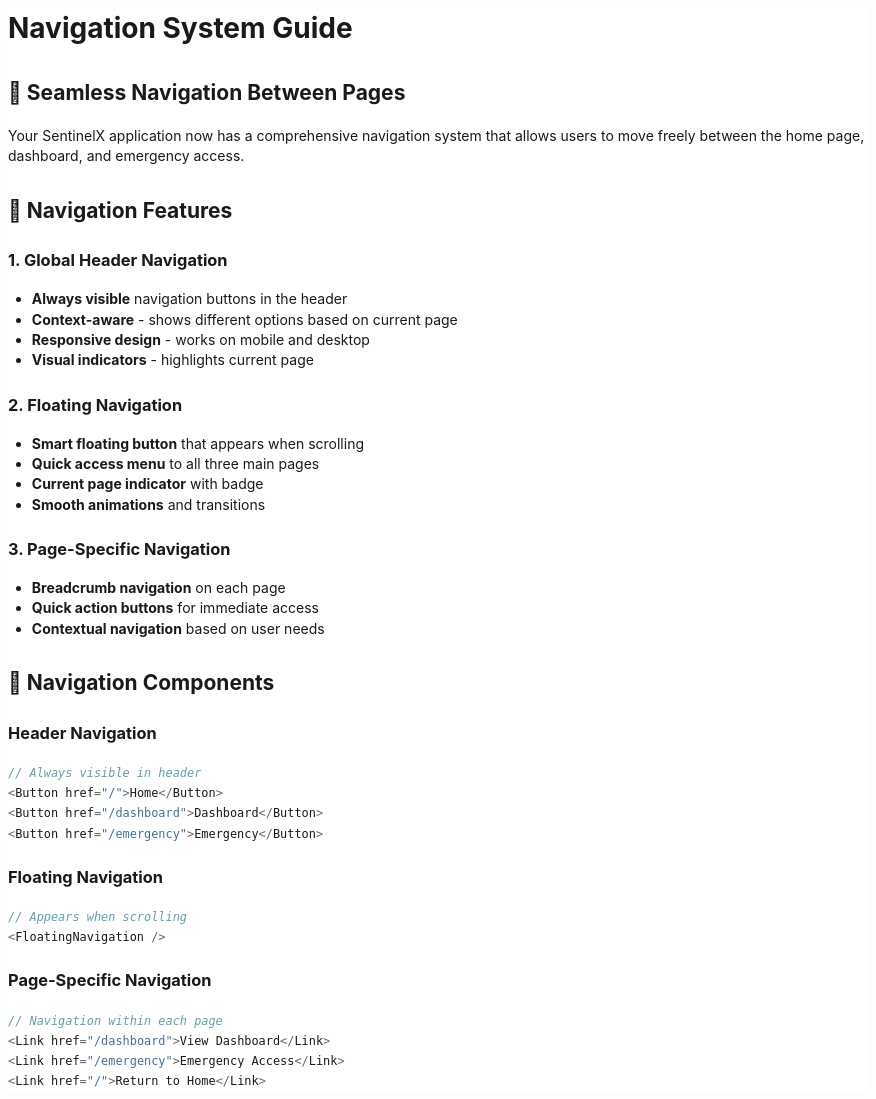 # Navigation System Guide

## 🧭 **Seamless Navigation Between Pages**

Your SentinelX application now has a comprehensive navigation system that allows users to move freely between the home page, dashboard, and emergency access.

## 🎯 **Navigation Features**

### **1. Global Header Navigation**
- **Always visible** navigation buttons in the header
- **Context-aware** - shows different options based on current page
- **Responsive design** - works on mobile and desktop
- **Visual indicators** - highlights current page

### **2. Floating Navigation**
- **Smart floating button** that appears when scrolling
- **Quick access menu** to all three main pages
- **Current page indicator** with badge
- **Smooth animations** and transitions

### **3. Page-Specific Navigation**
- **Breadcrumb navigation** on each page
- **Quick action buttons** for immediate access
- **Contextual navigation** based on user needs

## 📱 **Navigation Components**

### **Header Navigation**
```typescript
// Always visible in header
<Button href="/">Home</Button>
<Button href="/dashboard">Dashboard</Button>
<Button href="/emergency">Emergency</Button>
```

### **Floating Navigation**
```typescript
// Appears when scrolling
<FloatingNavigation />
```

### **Page-Specific Navigation**
```typescript
// Navigation within each page
<Link href="/dashboard">View Dashboard</Link>
<Link href="/emergency">Emergency Access</Link>
<Link href="/">Return to Home</Link>
```
